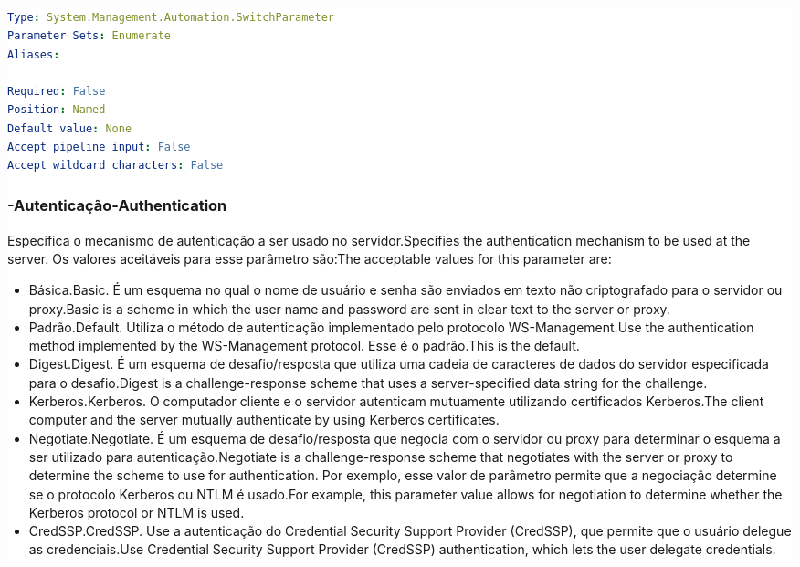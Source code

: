 ```yaml
Type: System.Management.Automation.SwitchParameter
Parameter Sets: Enumerate
Aliases:

Required: False
Position: Named
Default value: None
Accept pipeline input: False
Accept wildcard characters: False
```

### <span data-ttu-id="b482d-150">-Autenticação</span><span class="sxs-lookup"><span data-stu-id="b482d-150">-Authentication</span></span>
<span data-ttu-id="b482d-151">Especifica o mecanismo de autenticação a ser usado no servidor.</span><span class="sxs-lookup"><span data-stu-id="b482d-151">Specifies the authentication mechanism to be used at the server.</span></span>
<span data-ttu-id="b482d-152">Os valores aceitáveis para esse parâmetro são:</span><span class="sxs-lookup"><span data-stu-id="b482d-152">The acceptable values for this parameter are:</span></span>

- <span data-ttu-id="b482d-153">Básica.</span><span class="sxs-lookup"><span data-stu-id="b482d-153">Basic.</span></span>
<span data-ttu-id="b482d-154">É um esquema no qual o nome de usuário e senha são enviados em texto não criptografado para o servidor ou proxy.</span><span class="sxs-lookup"><span data-stu-id="b482d-154">Basic is a scheme in which the user name and password are sent in clear text to the server or proxy.</span></span>
- <span data-ttu-id="b482d-155">Padrão.</span><span class="sxs-lookup"><span data-stu-id="b482d-155">Default.</span></span>
<span data-ttu-id="b482d-156">Utiliza o método de autenticação implementado pelo protocolo WS-Management.</span><span class="sxs-lookup"><span data-stu-id="b482d-156">Use the authentication method implemented by the WS-Management protocol.</span></span>
<span data-ttu-id="b482d-157">Esse é o padrão.</span><span class="sxs-lookup"><span data-stu-id="b482d-157">This is the default.</span></span>
- <span data-ttu-id="b482d-158">Digest.</span><span class="sxs-lookup"><span data-stu-id="b482d-158">Digest.</span></span>
<span data-ttu-id="b482d-159">É um esquema de desafio/resposta que utiliza uma cadeia de caracteres de dados do servidor especificada para o desafio.</span><span class="sxs-lookup"><span data-stu-id="b482d-159">Digest is a challenge-response scheme that uses a server-specified data string for the challenge.</span></span>
- <span data-ttu-id="b482d-160">Kerberos.</span><span class="sxs-lookup"><span data-stu-id="b482d-160">Kerberos.</span></span>
<span data-ttu-id="b482d-161">O computador cliente e o servidor autenticam mutuamente utilizando certificados Kerberos.</span><span class="sxs-lookup"><span data-stu-id="b482d-161">The client computer and the server mutually authenticate by using Kerberos certificates.</span></span>
- <span data-ttu-id="b482d-162">Negotiate.</span><span class="sxs-lookup"><span data-stu-id="b482d-162">Negotiate.</span></span>
<span data-ttu-id="b482d-163">É um esquema de desafio/resposta que negocia com o servidor ou proxy para determinar o esquema a ser utilizado para autenticação.</span><span class="sxs-lookup"><span data-stu-id="b482d-163">Negotiate is a challenge-response scheme that negotiates with the server or proxy to determine the scheme to use for authentication.</span></span>
<span data-ttu-id="b482d-164">Por exemplo, esse valor de parâmetro permite que a negociação determine se o protocolo Kerberos ou NTLM é usado.</span><span class="sxs-lookup"><span data-stu-id="b482d-164">For example, this parameter value allows for negotiation to determine whether the Kerberos protocol or NTLM is used.</span></span>
- <span data-ttu-id="b482d-165">CredSSP.</span><span class="sxs-lookup"><span data-stu-id="b482d-165">CredSSP.</span></span>
<span data-ttu-id="b482d-166">Use a autenticação do Credential Security Support Provider (CredSSP), que permite que o usuário delegue as credenciais.</span><span class="sxs-lookup"><span data-stu-id="b482d-166">Use Credential Security Support Provider (CredSSP) authentication, which lets the user delegate credentials.</span></span>